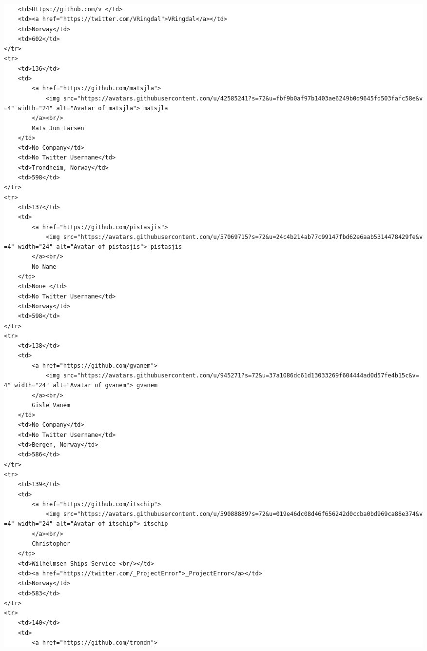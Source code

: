 		<td>Https://github.com/v </td>
		<td><a href="https://twitter.com/VRingdal">VRingdal</a></td>
		<td>Norway</td>
		<td>602</td>
	</tr>
	<tr>
		<td>136</td>
		<td>
			<a href="https://github.com/matsjla">
				<img src="https://avatars.githubusercontent.com/u/42585241?s=72&u=fbf9b0af97b1403ae6249b0d9645fd503fafc58e&v=4" width="24" alt="Avatar of matsjla"> matsjla
			</a><br/>
			Mats Jun Larsen
		</td>
		<td>No Company</td>
		<td>No Twitter Username</td>
		<td>Trondheim, Norway</td>
		<td>598</td>
	</tr>
	<tr>
		<td>137</td>
		<td>
			<a href="https://github.com/pistasjis">
				<img src="https://avatars.githubusercontent.com/u/57069715?s=72&u=24c4b214ab77c99147fbd62e6aab5314478429fe&v=4" width="24" alt="Avatar of pistasjis"> pistasjis
			</a><br/>
			No Name
		</td>
		<td>None </td>
		<td>No Twitter Username</td>
		<td>Norway</td>
		<td>598</td>
	</tr>
	<tr>
		<td>138</td>
		<td>
			<a href="https://github.com/gvanem">
				<img src="https://avatars.githubusercontent.com/u/945271?s=72&u=37a1086dc61d13033269f604444ad0d57fe4b15c&v=4" width="24" alt="Avatar of gvanem"> gvanem
			</a><br/>
			Gisle Vanem
		</td>
		<td>No Company</td>
		<td>No Twitter Username</td>
		<td>Bergen, Norway</td>
		<td>586</td>
	</tr>
	<tr>
		<td>139</td>
		<td>
			<a href="https://github.com/itschip">
				<img src="https://avatars.githubusercontent.com/u/59088889?s=72&u=019e46dc08d46f656242d0ccba0bd969ca88e374&v=4" width="24" alt="Avatar of itschip"> itschip
			</a><br/>
			Christopher
		</td>
		<td>Wilhelmsen Ships Service <br/></td>
		<td><a href="https://twitter.com/_ProjectError">_ProjectError</a></td>
		<td>Norway</td>
		<td>583</td>
	</tr>
	<tr>
		<td>140</td>
		<td>
			<a href="https://github.com/trondn">